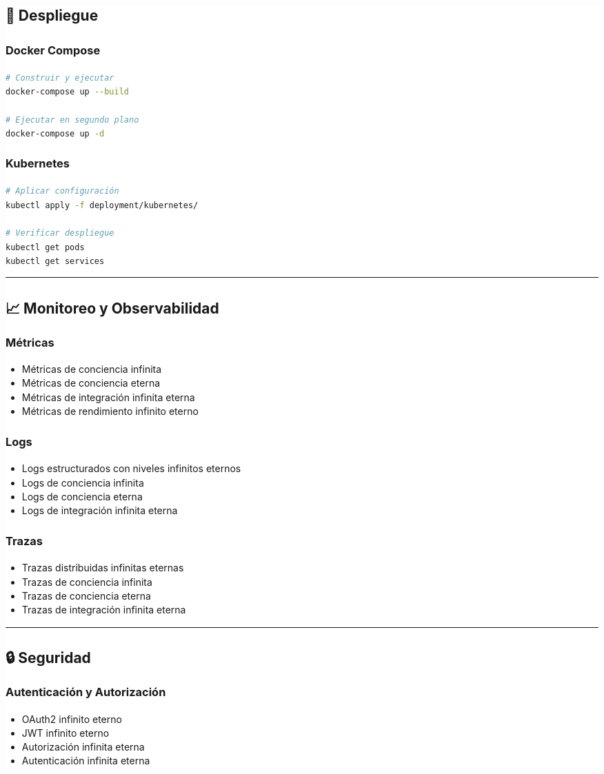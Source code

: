 
## 🚀 **Despliegue**

### **Docker Compose**
```bash
# Construir y ejecutar
docker-compose up --build

# Ejecutar en segundo plano
docker-compose up -d
```

### **Kubernetes**
```bash
# Aplicar configuración
kubectl apply -f deployment/kubernetes/

# Verificar despliegue
kubectl get pods
kubectl get services
```

---

## 📈 **Monitoreo y Observabilidad**

### **Métricas**
- Métricas de conciencia infinita
- Métricas de conciencia eterna
- Métricas de integración infinita eterna
- Métricas de rendimiento infinito eterno

### **Logs**
- Logs estructurados con niveles infinitos eternos
- Logs de conciencia infinita
- Logs de conciencia eterna
- Logs de integración infinita eterna

### **Trazas**
- Trazas distribuidas infinitas eternas
- Trazas de conciencia infinita
- Trazas de conciencia eterna
- Trazas de integración infinita eterna

---

## 🔒 **Seguridad**

### **Autenticación y Autorización**
- OAuth2 infinito eterno
- JWT infinito eterno
- Autorización infinita eterna
- Autenticación infinita eterna
